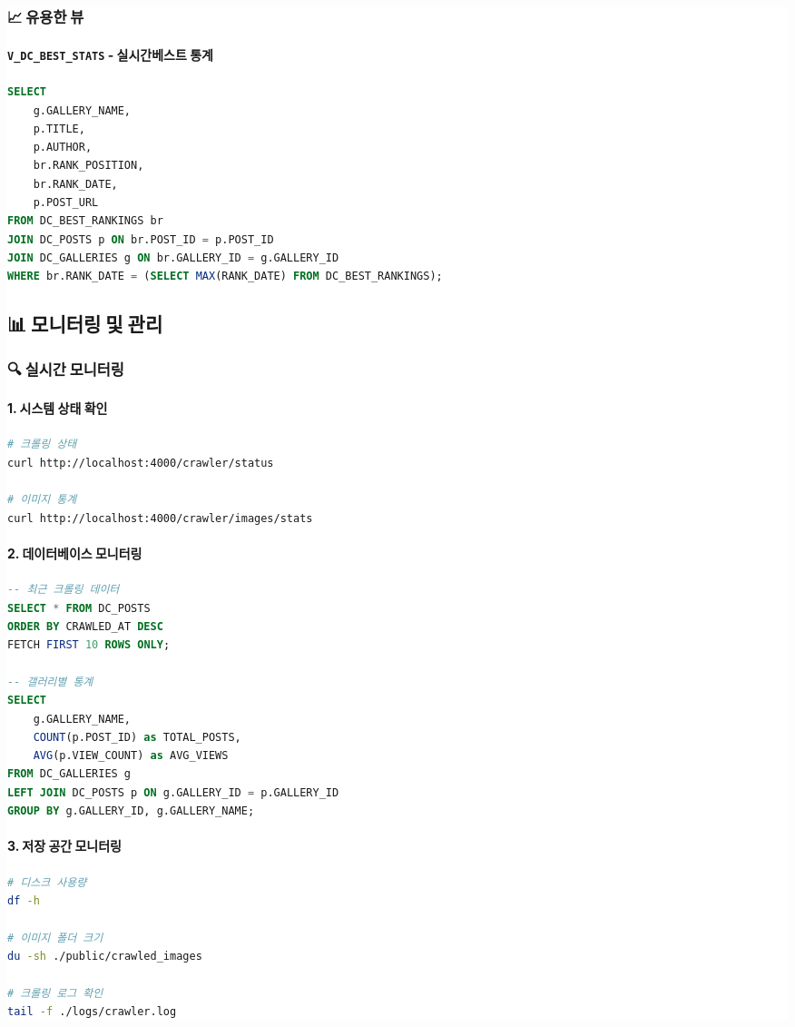 ### 📈 유용한 뷰

#### `V_DC_BEST_STATS` - 실시간베스트 통계
```sql
SELECT 
    g.GALLERY_NAME,
    p.TITLE,
    p.AUTHOR,
    br.RANK_POSITION,
    br.RANK_DATE,
    p.POST_URL
FROM DC_BEST_RANKINGS br
JOIN DC_POSTS p ON br.POST_ID = p.POST_ID
JOIN DC_GALLERIES g ON br.GALLERY_ID = g.GALLERY_ID
WHERE br.RANK_DATE = (SELECT MAX(RANK_DATE) FROM DC_BEST_RANKINGS);
```

## 📊 모니터링 및 관리

### 🔍 실시간 모니터링

#### 1. 시스템 상태 확인
```bash
# 크롤링 상태
curl http://localhost:4000/crawler/status

# 이미지 통계
curl http://localhost:4000/crawler/images/stats
```

#### 2. 데이터베이스 모니터링
```sql
-- 최근 크롤링 데이터
SELECT * FROM DC_POSTS 
ORDER BY CRAWLED_AT DESC 
FETCH FIRST 10 ROWS ONLY;

-- 갤러리별 통계
SELECT 
    g.GALLERY_NAME,
    COUNT(p.POST_ID) as TOTAL_POSTS,
    AVG(p.VIEW_COUNT) as AVG_VIEWS
FROM DC_GALLERIES g
LEFT JOIN DC_POSTS p ON g.GALLERY_ID = p.GALLERY_ID
GROUP BY g.GALLERY_ID, g.GALLERY_NAME;
```

#### 3. 저장 공간 모니터링
```bash
# 디스크 사용량
df -h

# 이미지 폴더 크기
du -sh ./public/crawled_images

# 크롤링 로그 확인
tail -f ./logs/crawler.log
```
